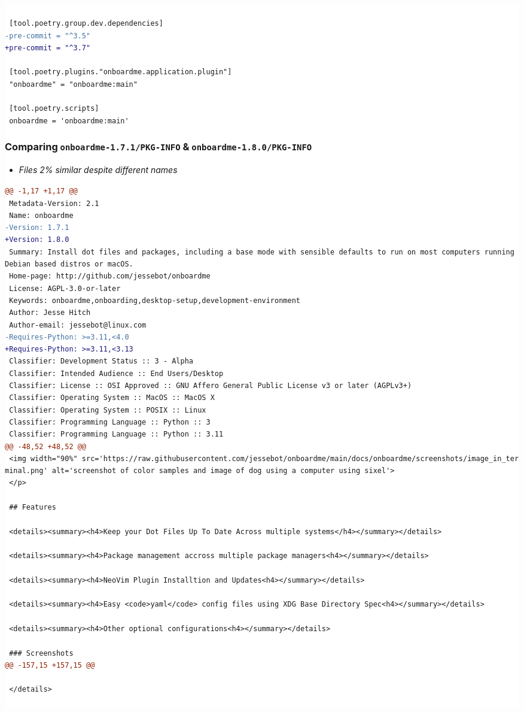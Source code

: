 ```diff
 
 [tool.poetry.group.dev.dependencies]
-pre-commit = "^3.5"
+pre-commit = "^3.7"
 
 [tool.poetry.plugins."onboardme.application.plugin"]
 "onboardme" = "onboardme:main"
 
 [tool.poetry.scripts]
 onboardme = 'onboardme:main'
```

### Comparing `onboardme-1.7.1/PKG-INFO` & `onboardme-1.8.0/PKG-INFO`

 * *Files 2% similar despite different names*

```diff
@@ -1,17 +1,17 @@
 Metadata-Version: 2.1
 Name: onboardme
-Version: 1.7.1
+Version: 1.8.0
 Summary: Install dot files and packages, including a base mode with sensible defaults to run on most computers running Debian based distros or macOS.
 Home-page: http://github.com/jessebot/onboardme
 License: AGPL-3.0-or-later
 Keywords: onboardme,onboarding,desktop-setup,development-environment
 Author: Jesse Hitch
 Author-email: jessebot@linux.com
-Requires-Python: >=3.11,<4.0
+Requires-Python: >=3.11,<3.13
 Classifier: Development Status :: 3 - Alpha
 Classifier: Intended Audience :: End Users/Desktop
 Classifier: License :: OSI Approved :: GNU Affero General Public License v3 or later (AGPLv3+)
 Classifier: Operating System :: MacOS :: MacOS X
 Classifier: Operating System :: POSIX :: Linux
 Classifier: Programming Language :: Python :: 3
 Classifier: Programming Language :: Python :: 3.11
@@ -48,52 +48,52 @@
 <img width="90%" src='https://raw.githubusercontent.com/jessebot/onboardme/main/docs/onboardme/screenshots/image_in_terminal.png' alt='screenshot of color samples and image of dog using a computer using sixel'>
 </p>
 
 ## Features
 
 <details><summary><h4>Keep your Dot Files Up To Date Across multiple systems</h4></summary></details>
 
 <details><summary><h4>Package management accross multiple package managers<h4></summary></details>
 
 <details><summary><h4>NeoVim Plugin Installtion and Updates<h4></summary></details>
 
 <details><summary><h4>Easy <code>yaml</code> config files using XDG Base Directory Spec<h4></summary></details>
 
 <details><summary><h4>Other optional configurations<h4></summary></details>
 
 ### Screenshots
@@ -157,15 +157,15 @@
 
 </details>
 
```